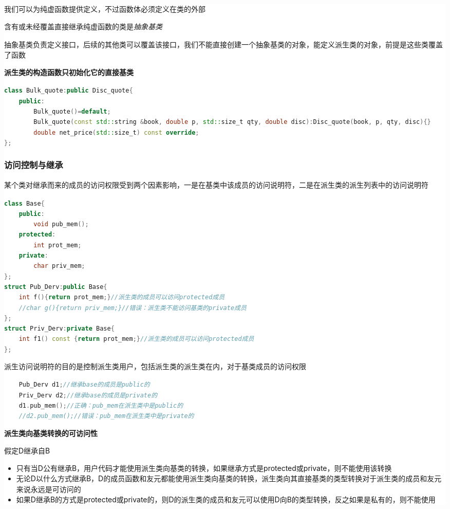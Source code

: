 我们可以为纯虚函数提供定义，不过函数体必须定义在类的外部

含有或未经覆盖直接继承纯虚函数的类是*抽象基类*

抽象基类负责定义接口，后续的其他类可以覆盖该接口，我们不能直接创建一个抽象基类的对象，能定义派生类的对象，前提是这些类覆盖了函数

**派生类的构造函数只初始化它的直接基类**

```c++
class Bulk_quote:public Disc_quote{
    public:
        Bulk_quote()=default;
        Bulk_quote(const std::string &book, double p, std::size_t qty, double disc):Disc_quote(book, p, qty, disc){}
        double net_price(std::size_t) const override;
};
```

### 访问控制与继承

某个类对继承而来的成员的访问权限受到两个因素影响，一是在基类中该成员的访问说明符，二是在派生类的派生列表中的访问说明符

```c++
class Base{
    public:
        void pub_mem();
    protected:
        int prot_mem;
    private:
        char priv_mem;
};
struct Pub_Derv:public Base{
    int f(){return prot_mem;}//派生类的成员可以访问protected成员
    //char g(){return priv_mem;}//错误：派生类不能访问基类的private成员
};
struct Priv_Derv:private Base{
    int f1() const {return prot_mem;}//派生类的成员可以访问protected成员
};
```

派生访问说明符的目的是控制派生类用户，包括派生类的派生类在内，对于基类成员的访问权限

```c++
    Pub_Derv d1;//继承base的成员是public的
    Priv_Derv d2;//继承base的成员是private的
    d1.pub_mem();//正确：pub_mem在派生类中是public的
    //d2.pub_mem();//错误：pub_mem在派生类中是private的
```

**派生类向基类转换的可访问性**

假定D继承自B

- 只有当D公有继承B，用户代码才能使用派生类向基类的转换，如果继承方式是protected或private，则不能使用该转换
- 无论D以什么方式继承B，D的成员函数和友元都能使用派生类向基类的转换，派生类向其直接基类的类型转换对于派生类的成员和友元来说永远是可访问的
- 如果D继承B的方式是protected或private的，则D的派生类的成员和友元可以使用D向B的类型转换，反之如果是私有的，则不能使用
